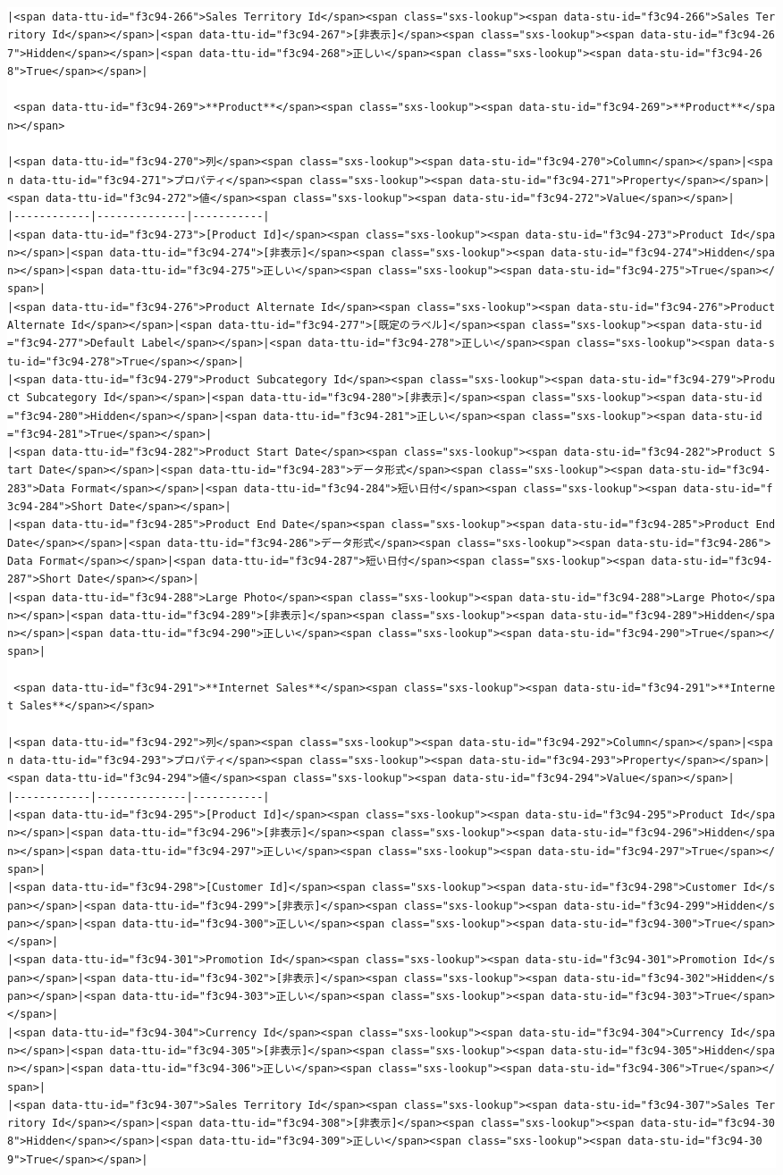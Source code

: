     |<span data-ttu-id="f3c94-266">Sales Territory Id</span><span class="sxs-lookup"><span data-stu-id="f3c94-266">Sales Territory Id</span></span>|<span data-ttu-id="f3c94-267">[非表示]</span><span class="sxs-lookup"><span data-stu-id="f3c94-267">Hidden</span></span>|<span data-ttu-id="f3c94-268">正しい</span><span class="sxs-lookup"><span data-stu-id="f3c94-268">True</span></span>|  
  
     <span data-ttu-id="f3c94-269">**Product**</span><span class="sxs-lookup"><span data-stu-id="f3c94-269">**Product**</span></span>  
  
    |<span data-ttu-id="f3c94-270">列</span><span class="sxs-lookup"><span data-stu-id="f3c94-270">Column</span></span>|<span data-ttu-id="f3c94-271">プロパティ</span><span class="sxs-lookup"><span data-stu-id="f3c94-271">Property</span></span>|<span data-ttu-id="f3c94-272">値</span><span class="sxs-lookup"><span data-stu-id="f3c94-272">Value</span></span>|  
    |------------|--------------|-----------|  
    |<span data-ttu-id="f3c94-273">[Product Id]</span><span class="sxs-lookup"><span data-stu-id="f3c94-273">Product Id</span></span>|<span data-ttu-id="f3c94-274">[非表示]</span><span class="sxs-lookup"><span data-stu-id="f3c94-274">Hidden</span></span>|<span data-ttu-id="f3c94-275">正しい</span><span class="sxs-lookup"><span data-stu-id="f3c94-275">True</span></span>|  
    |<span data-ttu-id="f3c94-276">Product Alternate Id</span><span class="sxs-lookup"><span data-stu-id="f3c94-276">Product Alternate Id</span></span>|<span data-ttu-id="f3c94-277">[既定のラベル]</span><span class="sxs-lookup"><span data-stu-id="f3c94-277">Default Label</span></span>|<span data-ttu-id="f3c94-278">正しい</span><span class="sxs-lookup"><span data-stu-id="f3c94-278">True</span></span>|  
    |<span data-ttu-id="f3c94-279">Product Subcategory Id</span><span class="sxs-lookup"><span data-stu-id="f3c94-279">Product Subcategory Id</span></span>|<span data-ttu-id="f3c94-280">[非表示]</span><span class="sxs-lookup"><span data-stu-id="f3c94-280">Hidden</span></span>|<span data-ttu-id="f3c94-281">正しい</span><span class="sxs-lookup"><span data-stu-id="f3c94-281">True</span></span>|  
    |<span data-ttu-id="f3c94-282">Product Start Date</span><span class="sxs-lookup"><span data-stu-id="f3c94-282">Product Start Date</span></span>|<span data-ttu-id="f3c94-283">データ形式</span><span class="sxs-lookup"><span data-stu-id="f3c94-283">Data Format</span></span>|<span data-ttu-id="f3c94-284">短い日付</span><span class="sxs-lookup"><span data-stu-id="f3c94-284">Short Date</span></span>|  
    |<span data-ttu-id="f3c94-285">Product End Date</span><span class="sxs-lookup"><span data-stu-id="f3c94-285">Product End Date</span></span>|<span data-ttu-id="f3c94-286">データ形式</span><span class="sxs-lookup"><span data-stu-id="f3c94-286">Data Format</span></span>|<span data-ttu-id="f3c94-287">短い日付</span><span class="sxs-lookup"><span data-stu-id="f3c94-287">Short Date</span></span>|  
    |<span data-ttu-id="f3c94-288">Large Photo</span><span class="sxs-lookup"><span data-stu-id="f3c94-288">Large Photo</span></span>|<span data-ttu-id="f3c94-289">[非表示]</span><span class="sxs-lookup"><span data-stu-id="f3c94-289">Hidden</span></span>|<span data-ttu-id="f3c94-290">正しい</span><span class="sxs-lookup"><span data-stu-id="f3c94-290">True</span></span>|  
  
     <span data-ttu-id="f3c94-291">**Internet Sales**</span><span class="sxs-lookup"><span data-stu-id="f3c94-291">**Internet Sales**</span></span>  
  
    |<span data-ttu-id="f3c94-292">列</span><span class="sxs-lookup"><span data-stu-id="f3c94-292">Column</span></span>|<span data-ttu-id="f3c94-293">プロパティ</span><span class="sxs-lookup"><span data-stu-id="f3c94-293">Property</span></span>|<span data-ttu-id="f3c94-294">値</span><span class="sxs-lookup"><span data-stu-id="f3c94-294">Value</span></span>|  
    |------------|--------------|-----------|  
    |<span data-ttu-id="f3c94-295">[Product Id]</span><span class="sxs-lookup"><span data-stu-id="f3c94-295">Product Id</span></span>|<span data-ttu-id="f3c94-296">[非表示]</span><span class="sxs-lookup"><span data-stu-id="f3c94-296">Hidden</span></span>|<span data-ttu-id="f3c94-297">正しい</span><span class="sxs-lookup"><span data-stu-id="f3c94-297">True</span></span>|  
    |<span data-ttu-id="f3c94-298">[Customer Id]</span><span class="sxs-lookup"><span data-stu-id="f3c94-298">Customer Id</span></span>|<span data-ttu-id="f3c94-299">[非表示]</span><span class="sxs-lookup"><span data-stu-id="f3c94-299">Hidden</span></span>|<span data-ttu-id="f3c94-300">正しい</span><span class="sxs-lookup"><span data-stu-id="f3c94-300">True</span></span>|  
    |<span data-ttu-id="f3c94-301">Promotion Id</span><span class="sxs-lookup"><span data-stu-id="f3c94-301">Promotion Id</span></span>|<span data-ttu-id="f3c94-302">[非表示]</span><span class="sxs-lookup"><span data-stu-id="f3c94-302">Hidden</span></span>|<span data-ttu-id="f3c94-303">正しい</span><span class="sxs-lookup"><span data-stu-id="f3c94-303">True</span></span>|  
    |<span data-ttu-id="f3c94-304">Currency Id</span><span class="sxs-lookup"><span data-stu-id="f3c94-304">Currency Id</span></span>|<span data-ttu-id="f3c94-305">[非表示]</span><span class="sxs-lookup"><span data-stu-id="f3c94-305">Hidden</span></span>|<span data-ttu-id="f3c94-306">正しい</span><span class="sxs-lookup"><span data-stu-id="f3c94-306">True</span></span>|  
    |<span data-ttu-id="f3c94-307">Sales Territory Id</span><span class="sxs-lookup"><span data-stu-id="f3c94-307">Sales Territory Id</span></span>|<span data-ttu-id="f3c94-308">[非表示]</span><span class="sxs-lookup"><span data-stu-id="f3c94-308">Hidden</span></span>|<span data-ttu-id="f3c94-309">正しい</span><span class="sxs-lookup"><span data-stu-id="f3c94-309">True</span></span>|  